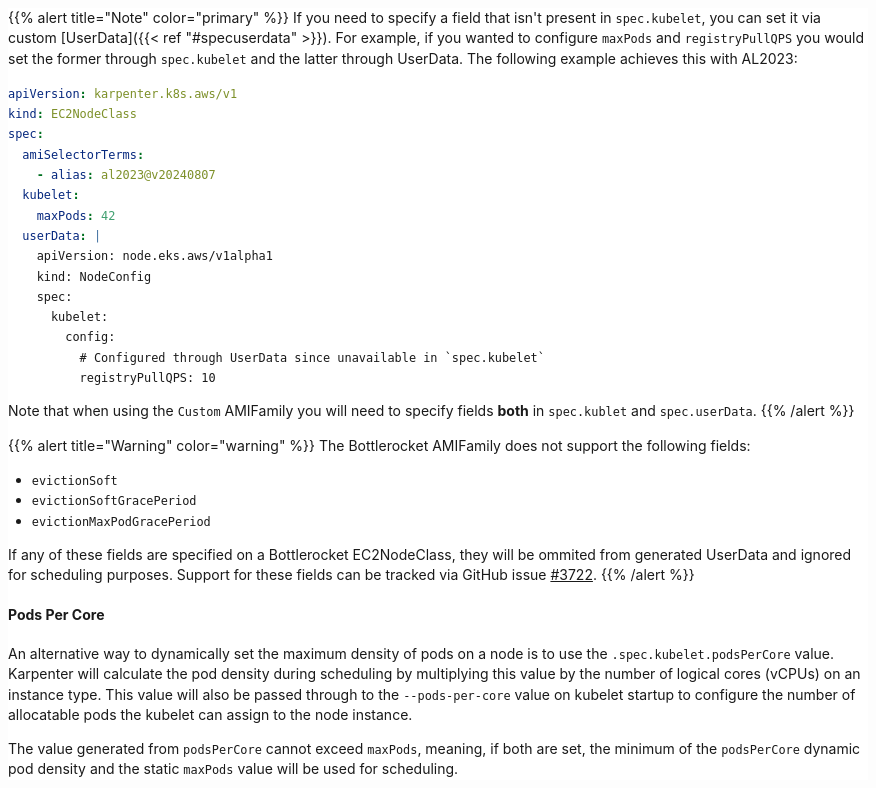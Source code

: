 ```yaml
```

{{% alert title="Note" color="primary" %}}
If you need to specify a field that isn't present in `spec.kubelet`, you can set it via custom [UserData]({{< ref "#specuserdata" >}}).
For example, if you wanted to configure `maxPods` and `registryPullQPS` you would set the former through `spec.kubelet` and the latter through UserData.
The following example achieves this with AL2023:

```yaml
apiVersion: karpenter.k8s.aws/v1
kind: EC2NodeClass
spec:
  amiSelectorTerms:
    - alias: al2023@v20240807
  kubelet:
    maxPods: 42
  userData: |
    apiVersion: node.eks.aws/v1alpha1
    kind: NodeConfig
    spec:
      kubelet:
        config:
          # Configured through UserData since unavailable in `spec.kubelet`
          registryPullQPS: 10
```

Note that when using the `Custom` AMIFamily you will need to specify fields **both** in `spec.kublet` and `spec.userData`.
{{% /alert %}}

{{% alert title="Warning" color="warning" %}}
The Bottlerocket AMIFamily does not support the following fields:

* `evictionSoft`
* `evictionSoftGracePeriod`
* `evictionMaxPodGracePeriod`

If any of these fields are specified on a Bottlerocket EC2NodeClass, they will be ommited from generated UserData and ignored for scheduling purposes.
Support for these fields can be tracked via GitHub issue [#3722](https://github.com/aws/karpenter-provider-aws/issues/3722).
{{% /alert %}}

#### Pods Per Core

An alternative way to dynamically set the maximum density of pods on a node is to use the `.spec.kubelet.podsPerCore` value. Karpenter will calculate the pod density during scheduling by multiplying this value by the number of logical cores (vCPUs) on an instance type. This value will also be passed through to the `--pods-per-core` value on kubelet startup to configure the number of allocatable pods the kubelet can assign to the node instance.

The value generated from `podsPerCore` cannot exceed `maxPods`, meaning, if both are set, the minimum of the `podsPerCore` dynamic pod density and the static `maxPods` value will be used for scheduling.
